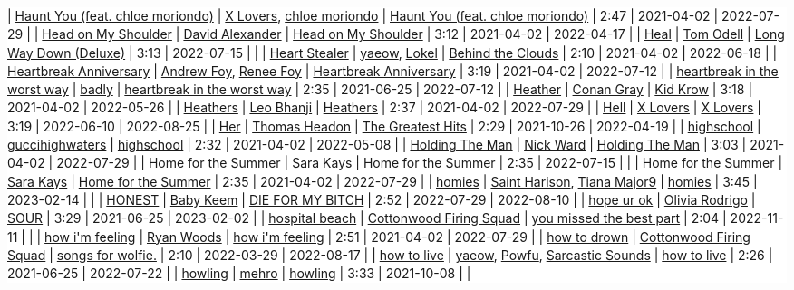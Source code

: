 | [Haunt You \(feat\. chloe moriondo\)](https://open.spotify.com/track/3vgf7gtRKDFNqFRJm7nA0m) | [X Lovers](https://open.spotify.com/artist/1Hr5Adjkxh6ihfsoahOY38), [chloe moriondo](https://open.spotify.com/artist/3P4vW5tzQvmuoNaFQqzy9q) | [Haunt You \(feat\. chloe moriondo\)](https://open.spotify.com/album/2tDuXTNCAmd5VQXh2Bi8Ry) | 2:47 | 2021-04-02 | 2022-07-29 |
| [Head on My Shoulder](https://open.spotify.com/track/4TzrgblNGzBjwqB8VGTVCV) | [David Alexander](https://open.spotify.com/artist/7jMD8qussUFQ1e592MW1IW) | [Head on My Shoulder](https://open.spotify.com/album/3DeU7h7gKICgD5Yah291fH) | 3:12 | 2021-04-02 | 2022-04-17 |
| [Heal](https://open.spotify.com/track/4KlL5Bwlm4yHYxr0B2rHci) | [Tom Odell](https://open.spotify.com/artist/2txHhyCwHjUEpJjWrEyqyX) | [Long Way Down \(Deluxe\)](https://open.spotify.com/album/0Gf1yE895FKK4YWVRuAeg8) | 3:13 | 2022-07-15 |  |
| [Heart Stealer](https://open.spotify.com/track/1UMMsRe4pdIGKlrkP4FHRH) | [yaeow](https://open.spotify.com/artist/4Abe9XH0fplj8dbOddoYgH), [Lokel](https://open.spotify.com/artist/07AgMHs4EQzev6JLB90W2N) | [Behind the Clouds](https://open.spotify.com/album/5YIez3soImBgLLTak9xyuh) | 2:10 | 2021-04-02 | 2022-06-18 |
| [Heartbreak Anniversary](https://open.spotify.com/track/6VaOARPRLSrwvwkUd3n8fC) | [Andrew Foy](https://open.spotify.com/artist/65vC7eduMeu5MYUXVqIhyg), [Renee Foy](https://open.spotify.com/artist/4vXLV26Szecr2zx6St7Ppz) | [Heartbreak Anniversary](https://open.spotify.com/album/3ViM3LZbn9nbIxO2VUYQwT) | 3:19 | 2021-04-02 | 2022-07-12 |
| [heartbreak in the worst way](https://open.spotify.com/track/2p9AMtrvMg09VoOiFsyggZ) | [badly](https://open.spotify.com/artist/2REKndUsYi3335RA5rxbTT) | [heartbreak in the worst way](https://open.spotify.com/album/6Zq76AXimBwiK0p224QUlO) | 2:35 | 2021-06-25 | 2022-07-12 |
| [Heather](https://open.spotify.com/track/4xqrdfXkTW4T0RauPLv3WA) | [Conan Gray](https://open.spotify.com/artist/4Uc8Dsxct0oMqx0P6i60ea) | [Kid Krow](https://open.spotify.com/album/2CMlkzFI2oDAy5MbyV7OV5) | 3:18 | 2021-04-02 | 2022-05-26 |
| [Heathers](https://open.spotify.com/track/182cdDTn18w690fru2aXvp) | [Leo Bhanji](https://open.spotify.com/artist/6O5GOlHxncbRRAntqtIYMP) | [Heathers](https://open.spotify.com/album/1poyOzNthR4GFP81cnQcgK) | 2:37 | 2021-04-02 | 2022-07-29 |
| [Hell](https://open.spotify.com/track/6UCKAo1KXnjFHj8RMXlZe5) | [X Lovers](https://open.spotify.com/artist/1Hr5Adjkxh6ihfsoahOY38) | [X Lovers](https://open.spotify.com/album/27kVxlpAqWst74ENn5oBKq) | 3:19 | 2022-06-10 | 2022-08-25 |
| [Her](https://open.spotify.com/track/2bhGi80TGwIPIIqre8J3uB) | [Thomas Headon](https://open.spotify.com/artist/0dn62y7ayEAxcIcMcBWXIE) | [The Greatest Hits](https://open.spotify.com/album/0TVzUmZ0PC3iE9Ctpr0XM5) | 2:29 | 2021-10-26 | 2022-04-19 |
| [highschool](https://open.spotify.com/track/4zsYVlQE4mCI6eyKRYJ0db) | [guccihighwaters](https://open.spotify.com/artist/7EIOmfcBRSR63ZaUptkD09) | [highschool](https://open.spotify.com/album/1QupMGsA571ZOoZUa6nWjU) | 2:32 | 2021-04-02 | 2022-05-08 |
| [Holding The Man](https://open.spotify.com/track/2B2ASdxMKAPkBPPNPi9JqI) | [Nick Ward](https://open.spotify.com/artist/1JjlFdZ1LKxyQ8moqDOmS9) | [Holding The Man](https://open.spotify.com/album/1ij2oIx65jkW8IUwqeVchx) | 3:03 | 2021-04-02 | 2022-07-29 |
| [Home for the Summer](https://open.spotify.com/track/14ahZtLV5yKtqQATTfQta0) | [Sara Kays](https://open.spotify.com/artist/7Lk9V7E1u5gqSHmtcKlOqH) | [Home for the Summer](https://open.spotify.com/album/38Bdsn6is11xS3sKPJsdNX) | 2:35 | 2022-07-15 |  |
| [Home for the Summer](https://open.spotify.com/track/6zHP0OCcZYtxumAqmRuIXk) | [Sara Kays](https://open.spotify.com/artist/7Lk9V7E1u5gqSHmtcKlOqH) | [Home for the Summer](https://open.spotify.com/album/7898z7a35se7vtuoXTICxM) | 2:35 | 2021-04-02 | 2022-07-29 |
| [homies](https://open.spotify.com/track/3ocupZmiN2ZqQjTVntVtLv) | [Saint Harison](https://open.spotify.com/artist/16AILHA3N2C3ngRuR2FdfH), [Tiana Major9](https://open.spotify.com/artist/1Naqgo0HMRoumRP0e2MXD9) | [homies](https://open.spotify.com/album/7by5M1CXms39FAGvXTlB9X) | 3:45 | 2023-02-14 |  |
| [HONEST](https://open.spotify.com/track/58k32my5lKofeZRtIvBDg9) | [Baby Keem](https://open.spotify.com/artist/5SXuuuRpukkTvsLuUknva1) | [DIE FOR MY BITCH](https://open.spotify.com/album/7Cw4LObzgnVqSlkuIyywtI) | 2:52 | 2022-07-29 | 2022-08-10 |
| [hope ur ok](https://open.spotify.com/track/1zejeOnykpCoyVSit6Bwp3) | [Olivia Rodrigo](https://open.spotify.com/artist/1McMsnEElThX1knmY4oliG) | [SOUR](https://open.spotify.com/album/6s84u2TUpR3wdUv4NgKA2j) | 3:29 | 2021-06-25 | 2023-02-02 |
| [hospital beach](https://open.spotify.com/track/7t7QJFQLHJWCiHBswHnbzZ) | [Cottonwood Firing Squad](https://open.spotify.com/artist/2bmhdBR4FyCbRIBSFoLTuE) | [you missed the best part](https://open.spotify.com/album/1KX0aY23DP7aWsvCXxuEPx) | 2:04 | 2022-11-11 |  |
| [how i'm feeling](https://open.spotify.com/track/0Bo3X0RlboVKipzxpzwXfo) | [Ryan Woods](https://open.spotify.com/artist/2Zgc1KUqd7A9wmQ7mQHuwY) | [how i'm feeling](https://open.spotify.com/album/6QSRDk2LlMms9aEmAOtfwC) | 2:51 | 2021-04-02 | 2022-07-29 |
| [how to drown](https://open.spotify.com/track/3dKkjqZd66petAT4yw1BhD) | [Cottonwood Firing Squad](https://open.spotify.com/artist/2bmhdBR4FyCbRIBSFoLTuE) | [songs for wolfie.](https://open.spotify.com/album/5sdxg6IFrzjZFrgPdhIIrX) | 2:10 | 2022-03-29 | 2022-08-17 |
| [how to live](https://open.spotify.com/track/1DiOSZ8PpnmwgriDH0RNQd) | [yaeow](https://open.spotify.com/artist/4Abe9XH0fplj8dbOddoYgH), [Powfu](https://open.spotify.com/artist/6bmlMHgSheBauioMgKv2tn), [Sarcastic Sounds](https://open.spotify.com/artist/1bq8rqNnfrojn0OSAfeNXJ) | [how to live](https://open.spotify.com/album/70CHFyAWpiJFddcr0425NF) | 2:26 | 2021-06-25 | 2022-07-22 |
| [howling](https://open.spotify.com/track/566yEfNfBoojymRCZRbkxU) | [mehro](https://open.spotify.com/artist/1ZwhhTSUPr7EBZHd1GjOT7) | [howling](https://open.spotify.com/album/1TjUo3z2Wjfd8dcKYiz2kL) | 3:33 | 2021-10-08 |  |